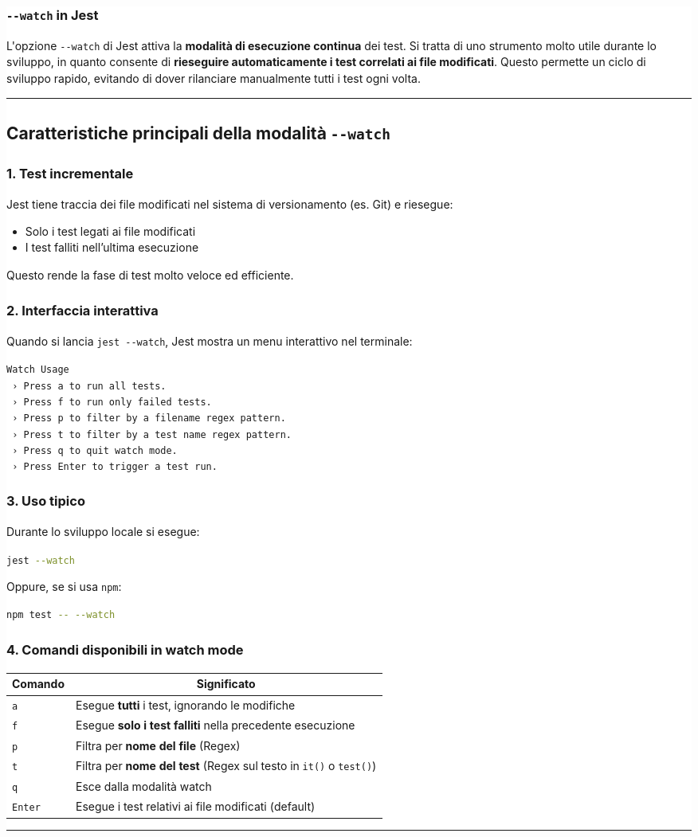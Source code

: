 


### `--watch` in Jest

L'opzione `--watch` di Jest attiva la **modalità di esecuzione continua** dei test. Si tratta di uno strumento molto utile durante lo sviluppo, in quanto consente di **rieseguire automaticamente i test correlati ai file modificati**. Questo permette un ciclo di sviluppo rapido, evitando di dover rilanciare manualmente tutti i test ogni volta.

---

## Caratteristiche principali della modalità `--watch`

### 1. **Test incrementale**

Jest tiene traccia dei file modificati nel sistema di versionamento (es. Git) e riesegue:

* Solo i test legati ai file modificati
* I test falliti nell’ultima esecuzione

Questo rende la fase di test molto veloce ed efficiente.

### 2. **Interfaccia interattiva**

Quando si lancia `jest --watch`, Jest mostra un menu interattivo nel terminale:

```
Watch Usage
 › Press a to run all tests.
 › Press f to run only failed tests.
 › Press p to filter by a filename regex pattern.
 › Press t to filter by a test name regex pattern.
 › Press q to quit watch mode.
 › Press Enter to trigger a test run.
```

### 3. **Uso tipico**

Durante lo sviluppo locale si esegue:

```bash
jest --watch
```

Oppure, se si usa `npm`:

```bash
npm test -- --watch
```

### 4. **Comandi disponibili in watch mode**

| Comando | Significato                                                         |
| ------- | ------------------------------------------------------------------- |
| `a`     | Esegue **tutti** i test, ignorando le modifiche                     |
| `f`     | Esegue **solo i test falliti** nella precedente esecuzione          |
| `p`     | Filtra per **nome del file** (Regex)                                |
| `t`     | Filtra per **nome del test** (Regex sul testo in `it()` o `test()`) |
| `q`     | Esce dalla modalità watch                                           |
| `Enter` | Esegue i test relativi ai file modificati (default)                 |

---